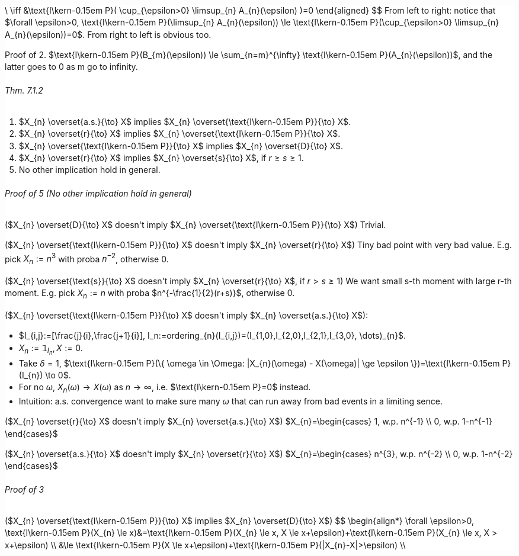 \\ \iff &\text{I\kern-0.15em P}( \cup_{\epsilon>0} \limsup_{n} A_{n}(\epsilon) )=0
\end{aligned}
$$
From left to right: notice that $\forall \epsilon>0, \text{I\kern-0.15em P}(\limsup_{n} A_{n}(\epsilon)) \le \text{I\kern-0.15em P}(\cup_{\epsilon>0} \limsup_{n} A_{n}(\epsilon))=0$. From right to left is obvious too.

Proof of 2.
$\text{I\kern-0.15em P}(B_{m}(\epsilon)) \le \sum_{n=m}^{\infty} \text{I\kern-0.15em P}(A_{n}(\epsilon))$, and the latter goes to 0 as m go to infinity.

###### Thm. 7.1.2
1. $X_{n} \overset{a.s.}{\to} X$ implies $X_{n} \overset{\text{I\kern-0.15em P}}{\to} X$.
2. $X_{n} \overset{r}{\to} X$ implies $X_{n} \overset{\text{I\kern-0.15em P}}{\to} X$.
3. $X_{n} \overset{\text{I\kern-0.15em P}}{\to} X$ implies $X_{n} \overset{D}{\to} X$.
4. $X_{n} \overset{r}{\to} X$ implies $X_{n} \overset{s}{\to} X$, if $r \ge s \ge 1$.
5. No other implication hold in general.

###### Proof of 5 (No other implication hold in general)
($X_{n} \overset{D}{\to} X$ doesn't imply $X_{n} \overset{\text{I\kern-0.15em P}}{\to} X$)
Trivial.

($X_{n} \overset{\text{I\kern-0.15em P}}{\to} X$ doesn't imply $X_{n} \overset{r}{\to} X$)
Tiny bad point with very bad value. E.g. pick $X_{n}:=n^{3}$ with proba $n^{-2}$, otherwise 0.

($X_{n} \overset{\text{s}}{\to} X$ doesn't imply $X_{n} \overset{r}{\to} X$, if $r > s \ge 1$)
We want small s-th moment with large r-th moment. E.g. pick $X_{n}:=n$ with proba $n^{-\frac{1}{2}(r+s)}$, otherwise 0.

($X_{n} \overset{\text{I\kern-0.15em P}}{\to} X$ doesn't imply $X_{n} \overset{a.s.}{\to} X$):
- $I_{i,j}:=[\frac{j}{i},\frac{j+1}{i}], I_n:=ordering_{n}(I_{i,j})=(I_{1,0},I_{2,0},I_{2,1},I_{3,0}, \dots)_{n}$.
- $X_{n}:=\mathbb{1}_{I_{n}}, X:=0$.
- Take $\delta=1$, $\text{I\kern-0.15em P}(\{ \omega \in \Omega: |X_{n}(\omega) - X(\omega)| \ge \epsilon \})=\text{I\kern-0.15em P}(I_{n}) \to 0$.
- For no $\omega$, $X_{n}(\omega) \to X(\omega) \text{ as } n \to \infty$, i.e. $\text{I\kern-0.15em P}=0$ instead.
- Intuition: a.s. convergence want to make sure many $\omega$ that can run away from bad events in a limiting sence.

($X_{n} \overset{r}{\to} X$ doesn't imply $X_{n} \overset{a.s.}{\to} X$) 
$X_{n}=\begin{cases} 1, w.p. n^{-1} \\ 0, w.p. 1-n^{-1} \end{cases}$

($X_{n} \overset{a.s.}{\to} X$ doesn't imply $X_{n} \overset{r}{\to} X$)
$X_{n}=\begin{cases} n^{3}, w.p. n^{-2} \\ 0, w.p. 1-n^{-2} \end{cases}$


###### Proof of 3
($X_{n} \overset{\text{I\kern-0.15em P}}{\to} X$ implies $X_{n} \overset{D}{\to} X$)
$$
\begin{align*}
\forall \epsilon>0,
\text{I\kern-0.15em P}(X_{n} \le x)&=\text{I\kern-0.15em P}(X_{n} \le x, X \le x+\epsilon)+\text{I\kern-0.15em P}(X_{n} \le x, X > x+\epsilon) \\\\
&\le \text{I\kern-0.15em P}(X \le x+\epsilon)+\text{I\kern-0.15em P}(|X_{n}-X|>\epsilon) \\\\
